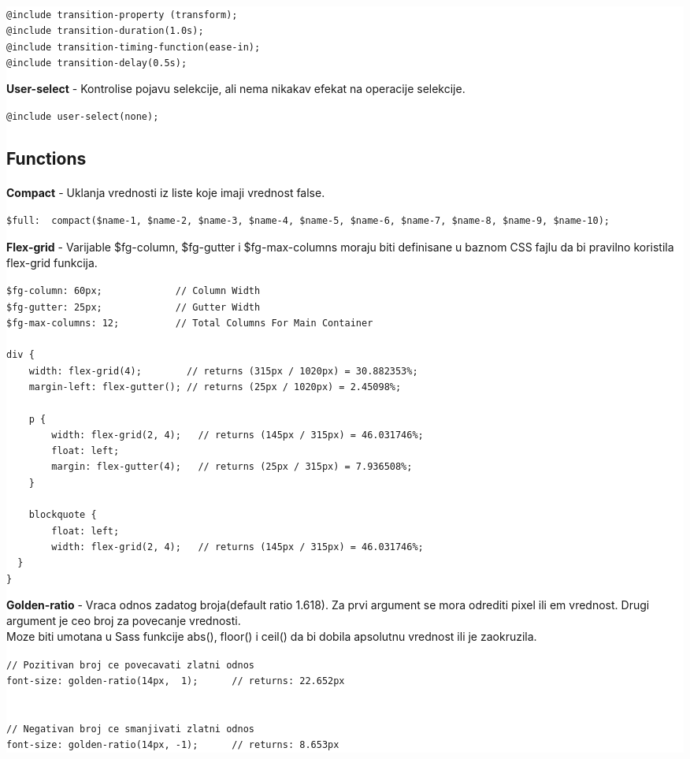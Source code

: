 
	@include transition-property (transform);
	@include transition-duration(1.0s);
	@include transition-timing-function(ease-in);
	@include transition-delay(0.5s);


**User-select** - Kontrolise pojavu selekcije, ali nema nikakav efekat na operacije selekcije.


	@include user-select(none);




## Functions


**Compact** - Uklanja vrednosti iz liste koje imaji vrednost false.


	$full:  compact($name-1, $name-2, $name-3, $name-4, $name-5, $name-6, $name-7, $name-8, $name-9, $name-10);


**Flex-grid** - Varijable $fg-column, $fg-gutter i $fg-max-columns moraju biti definisane u baznom CSS fajlu da bi pravilno koristila flex-grid funkcija.


	$fg-column: 60px;             // Column Width
	$fg-gutter: 25px;             // Gutter Width
	$fg-max-columns: 12;          // Total Columns For Main Container

	div {
	    width: flex-grid(4);        // returns (315px / 1020px) = 30.882353%;
	    margin-left: flex-gutter(); // returns (25px / 1020px) = 2.45098%;

	    p {
	        width: flex-grid(2, 4);   // returns (145px / 315px) = 46.031746%;
	        float: left;
	        margin: flex-gutter(4);   // returns (25px / 315px) = 7.936508%;
	    }

	    blockquote {
	    	float: left;
	    	width: flex-grid(2, 4);   // returns (145px / 315px) = 46.031746%;
	  }
	}


**Golden-ratio** - Vraca odnos zadatog broja(default ratio 1.618). Za prvi argument se mora odrediti pixel ili em vrednost. Drugi argument je ceo broj za povecanje vrednosti.  
Moze biti umotana u Sass funkcije abs(), floor() i ceil() da bi dobila apsolutnu vrednost ili je zaokruzila.


	// Pozitivan broj ce povecavati zlatni odnos
	font-size: golden-ratio(14px,  1);		// returns: 22.652px


	// Negativan broj ce smanjivati zlatni odnos
	font-size: golden-ratio(14px, -1);		// returns: 8.653px
	